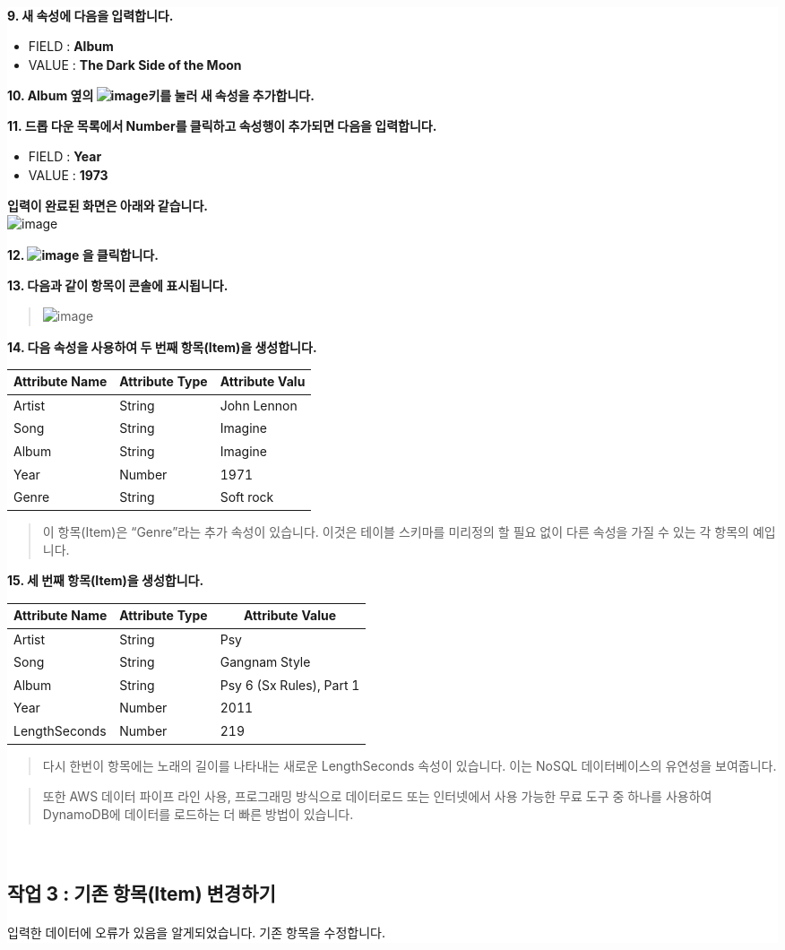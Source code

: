 **9. 새 속성에 다음을 입력합니다.**
* FIELD : **Album**
* VALUE : **The Dark Side of the Moon**

**10. Album 옆의 ![image](https://user-images.githubusercontent.com/48195985/61849970-f1e04600-aeed-11e9-8fcb-9baac6faddf4.png)키를 눌러 새 속성을 추가합니다.** 

**11. 드롭 다운 목록에서 Number를 클릭하고 속성행이 추가되면 다음을 입력합니다.**
* FIELD : **Year**
* VALUE : **1973**

**입력이 완료된 화면은 아래와 같습니다.**\
![image](https://user-images.githubusercontent.com/48195985/61850132-70d57e80-aeee-11e9-889a-612b02d0ad72.png)

**12. ![image](https://user-images.githubusercontent.com/48195985/61850156-8054c780-aeee-11e9-81f1-477c8ed319ce.png)
을 클릭합니다.**

**13. 다음과 같이 항목이 콘솔에 표시됩니다.**

> ![image](https://user-images.githubusercontent.com/48195985/61850168-8cd92000-aeee-11e9-8681-e20f511bfd55.png)

**14. 다음 속성을 사용하여 두 번째 항목(Item)을 생성합니다.**

|Attribute Name|Attribute Type|Attribute Valu|
|---|---|---|
|Artist|String|John Lennon|
|Song|String|Imagine|
|Album|String|Imagine|
|Year|Number|1971|
|Genre|String|Soft rock|


> 이 항목(Item)은 “Genre”라는 추가 속성이 있습니다. 이것은 테이블 스키마를 미리정의 할 필요 없이 다른 속성을 가질 수 있는 각 항목의 예입니다.

**15. 세 번째 항목(Item)을 생성합니다.**

Attribute Name|Attribute Type|Attribute Value
---|---|---
Artist|String|Psy
Song|String|Gangnam Style
Album|String|Psy 6 (Sx Rules), Part 1
Year|Number|2011
LengthSeconds|Number|219

> 다시 한번이 항목에는 노래의 길이를 나타내는 새로운 LengthSeconds 속성이 있습니다. 이는 NoSQL 데이터베이스의 유연성을 보여줍니다.

> 또한 AWS 데이터 파이프 라인 사용, 프로그래밍 방식으로 데이터로드 또는 인터넷에서 사용 가능한 무료 도구 중 하나를 사용하여 DynamoDB에 데이터를 로드하는 더 빠른 방법이 있습니다.

<br>

## 작업 3 : 기존 항목(Item) 변경하기
입력한 데이터에 오류가 있음을 알게되었습니다. 기존 항목을 수정합니다.

